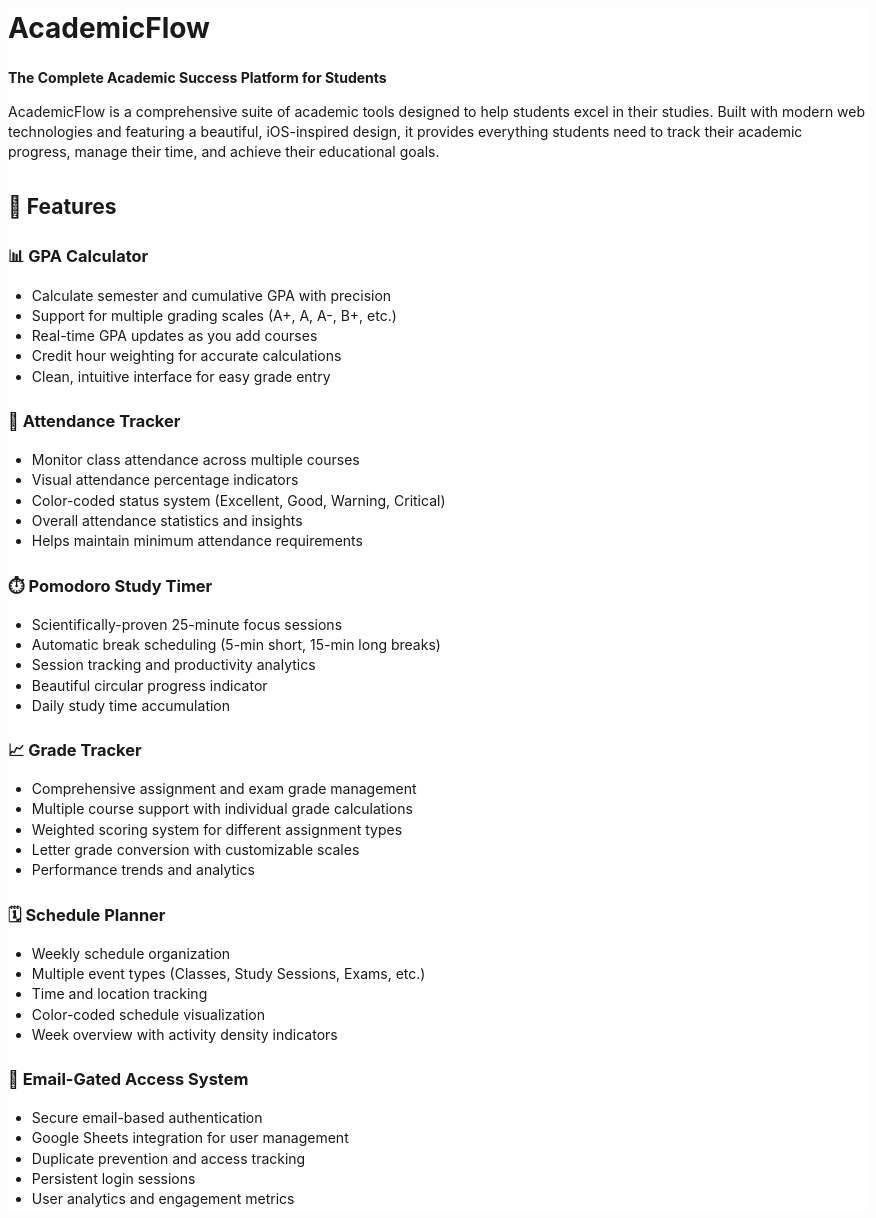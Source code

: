# AcademicFlow

**The Complete Academic Success Platform for Students**

AcademicFlow is a comprehensive suite of academic tools designed to help students excel in their studies. Built with modern web technologies and featuring a beautiful, iOS-inspired design, it provides everything students need to track their academic progress, manage their time, and achieve their educational goals.

## 🌟 Features

### 📊 **GPA Calculator**
- Calculate semester and cumulative GPA with precision
- Support for multiple grading scales (A+, A, A-, B+, etc.)
- Real-time GPA updates as you add courses
- Credit hour weighting for accurate calculations
- Clean, intuitive interface for easy grade entry

### 📅 **Attendance Tracker**
- Monitor class attendance across multiple courses
- Visual attendance percentage indicators
- Color-coded status system (Excellent, Good, Warning, Critical)
- Overall attendance statistics and insights
- Helps maintain minimum attendance requirements

### ⏱️ **Pomodoro Study Timer**
- Scientifically-proven 25-minute focus sessions
- Automatic break scheduling (5-min short, 15-min long breaks)
- Session tracking and productivity analytics
- Beautiful circular progress indicator
- Daily study time accumulation

### 📈 **Grade Tracker**
- Comprehensive assignment and exam grade management
- Multiple course support with individual grade calculations
- Weighted scoring system for different assignment types
- Letter grade conversion with customizable scales
- Performance trends and analytics

### 🗓️ **Schedule Planner**
- Weekly schedule organization
- Multiple event types (Classes, Study Sessions, Exams, etc.)
- Time and location tracking
- Color-coded schedule visualization
- Week overview with activity density indicators

### 🔐 **Email-Gated Access System**
- Secure email-based authentication
- Google Sheets integration for user management
- Duplicate prevention and access tracking
- Persistent login sessions
- User analytics and engagement metrics
